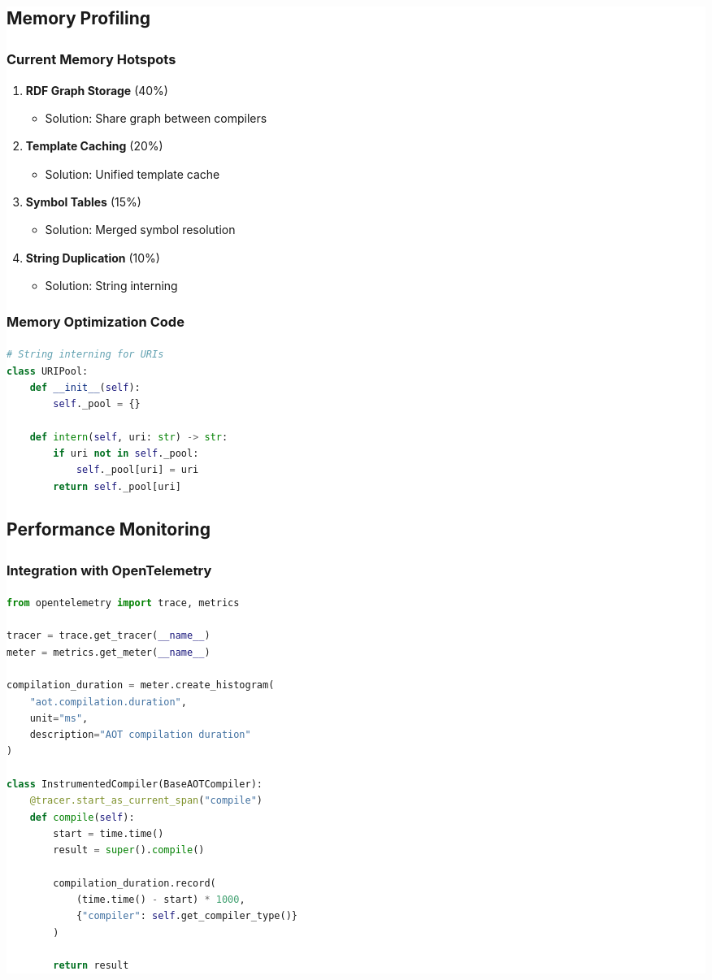 ## Memory Profiling

### Current Memory Hotspots

1. **RDF Graph Storage** (40%)
   - Solution: Share graph between compilers

2. **Template Caching** (20%)
   - Solution: Unified template cache

3. **Symbol Tables** (15%)
   - Solution: Merged symbol resolution

4. **String Duplication** (10%)
   - Solution: String interning

### Memory Optimization Code

```python
# String interning for URIs
class URIPool:
    def __init__(self):
        self._pool = {}
    
    def intern(self, uri: str) -> str:
        if uri not in self._pool:
            self._pool[uri] = uri
        return self._pool[uri]
```

## Performance Monitoring

### Integration with OpenTelemetry

```python
from opentelemetry import trace, metrics

tracer = trace.get_tracer(__name__)
meter = metrics.get_meter(__name__)

compilation_duration = meter.create_histogram(
    "aot.compilation.duration",
    unit="ms",
    description="AOT compilation duration"
)

class InstrumentedCompiler(BaseAOTCompiler):
    @tracer.start_as_current_span("compile")
    def compile(self):
        start = time.time()
        result = super().compile()
        
        compilation_duration.record(
            (time.time() - start) * 1000,
            {"compiler": self.get_compiler_type()}
        )
        
        return result
```

